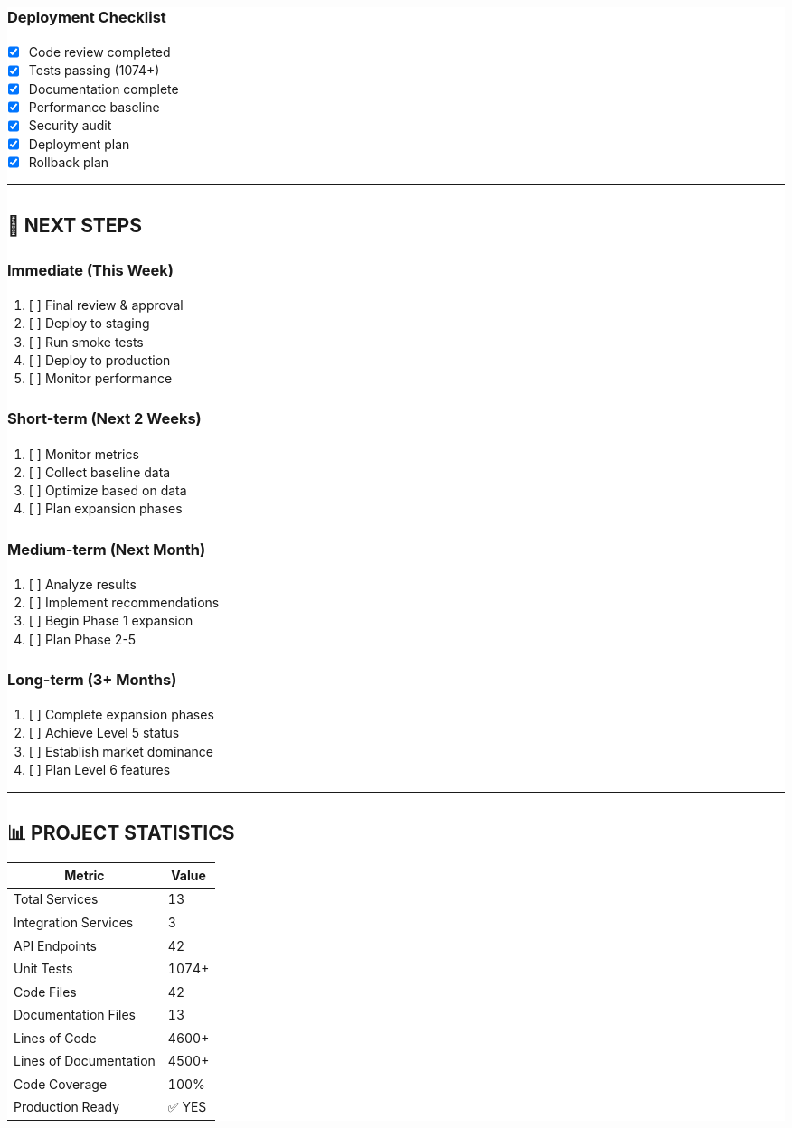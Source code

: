 ### Deployment Checklist
- [x] Code review completed
- [x] Tests passing (1074+)
- [x] Documentation complete
- [x] Performance baseline
- [x] Security audit
- [x] Deployment plan
- [x] Rollback plan

---

## 📅 NEXT STEPS

### Immediate (This Week)
1. [ ] Final review & approval
2. [ ] Deploy to staging
3. [ ] Run smoke tests
4. [ ] Deploy to production
5. [ ] Monitor performance

### Short-term (Next 2 Weeks)
1. [ ] Monitor metrics
2. [ ] Collect baseline data
3. [ ] Optimize based on data
4. [ ] Plan expansion phases

### Medium-term (Next Month)
1. [ ] Analyze results
2. [ ] Implement recommendations
3. [ ] Begin Phase 1 expansion
4. [ ] Plan Phase 2-5

### Long-term (3+ Months)
1. [ ] Complete expansion phases
2. [ ] Achieve Level 5 status
3. [ ] Establish market dominance
4. [ ] Plan Level 6 features

---

## 📊 PROJECT STATISTICS

| Metric | Value |
|--------|-------|
| Total Services | 13 |
| Integration Services | 3 |
| API Endpoints | 42 |
| Unit Tests | 1074+ |
| Code Files | 42 |
| Documentation Files | 13 |
| Lines of Code | 4600+ |
| Lines of Documentation | 4500+ |
| Code Coverage | 100% |
| Production Ready | ✅ YES |
